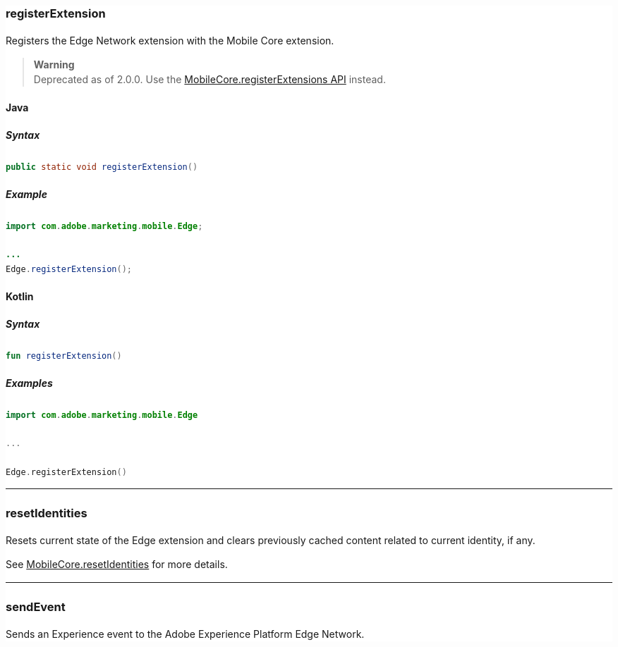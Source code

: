 ### registerExtension

Registers the Edge Network extension with the Mobile Core extension.

> **Warning**  
> Deprecated as of 2.0.0. Use the [MobileCore.registerExtensions API](https://github.com/adobe/aepsdk-core-android/blob/main/Documentation/MobileCore/api-reference.md) instead.

#### Java

##### Syntax
```java
public static void registerExtension()
```

##### Example
```java
import com.adobe.marketing.mobile.Edge;

...
Edge.registerExtension();
```

#### Kotlin

##### Syntax
```kotlin
fun registerExtension()
```

##### Examples
```kotlin
import com.adobe.marketing.mobile.Edge

...

Edge.registerExtension()
```

------

### resetIdentities

Resets current state of the Edge extension and clears previously cached content related to current identity, if any.

See [MobileCore.resetIdentities](https://aep-sdks.gitbook.io/docs/foundation-extensions/mobile-core/mobile-core-api-reference) for more details.

------

### sendEvent

Sends an Experience event to the Adobe Experience Platform Edge Network.
